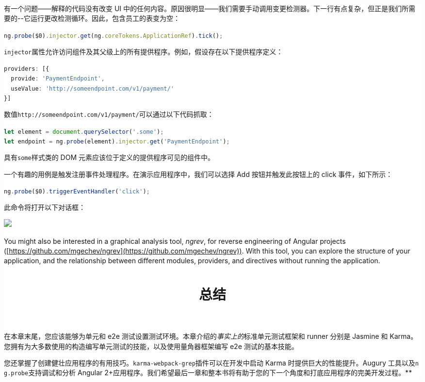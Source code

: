 有一个问题——解释的代码没有改变 UI 中的任何内容。原因很明显——我们需要手动调用变更检测器。下一行有点复杂，但正是我们所需要的--它运行更改检测循环。因此，包含员工的表变为空：

```ts
ng.probe($0).injector.get(ng.coreTokens.ApplicationRef).tick();

```

`injector`属性允许访问组件及其父级上的所有提供程序。例如，假设存在以下提供程序定义：

```ts
providers: [{
  provide: 'PaymentEndpoint',
  useValue: 'http://someendpoint.com/v1/payment/'
}]

```

数值`http://someendpoint.com/v1/payment/`可以通过以下代码抓取：

```ts
let element = document.querySelector('.some');
let endpoint = ng.probe(element).injector.get('PaymentEndpoint');

```

具有`some`样式类的 DOM 元素应该位于定义的提供程序可见的组件中。

一个有趣的用例是触发注册事件处理程序。在演示应用程序中，我们可以选择 Add 按钮并触发此按钮上的 click 事件，如下所示：

```ts
ng.probe($0).triggerEventHandler('click');

```

此命令将打开以下对话框：

![](assets/aaf215a5-ed6f-4bfa-a46a-0da996927300.png)

You might also be interested in a graphical analysis tool, *ngrev*, for reverse engineering of Angular projects ([https://github.com/mgechev/ngrev](https://github.com/mgechev/ngrev)). With this tool, you can explore the structure of your application, and the relationship between different modules, providers, and directives without running the application.

<header>

# 总结

</header>

在本章末尾，您应该能够为单元和 e2e 测试设置测试环境。本章介绍的*事实上的*标准单元测试框架和 runner 分别是 Jasmine 和 Karma。您拥有为大多数使用的构造编写单元测试的技能，以及使用量角器框架编写 e2e 测试的基本技能。

您还掌握了创建健壮应用程序的有用技巧。`karma-webpack-grep`插件可以在开发中启动 Karma 时提供巨大的性能提升。Augury 工具以及`ng.probe`支持调试和分析 Angular 2+应用程序。我们希望最后一章和整本书将有助于您的下一个角度和打底应用程序的完美开发过程。**